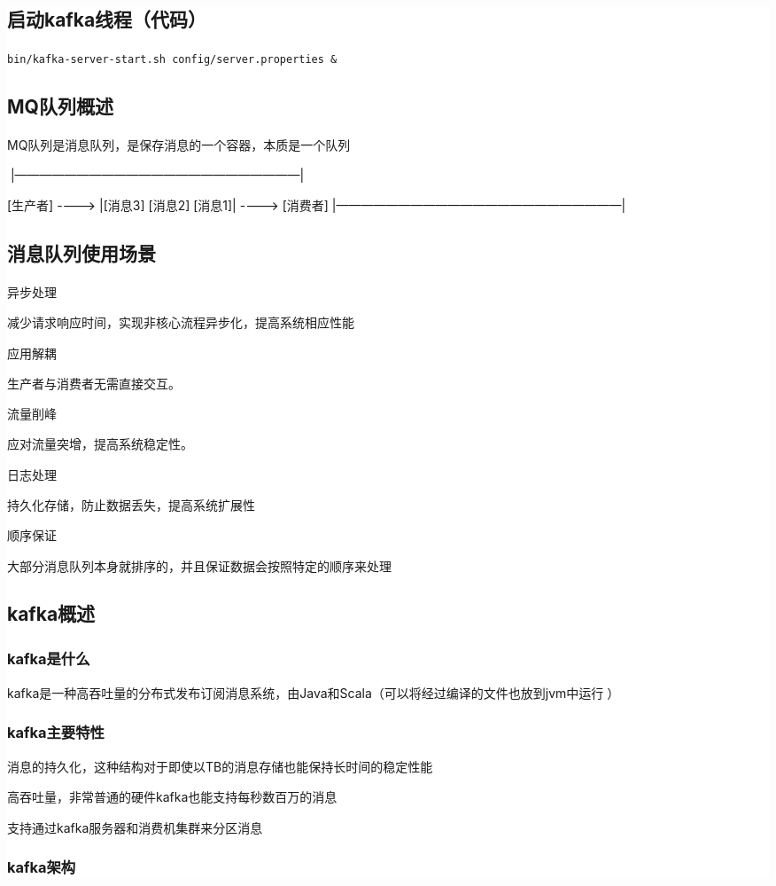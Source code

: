 ## 启动kafka线程（代码）

```linux
bin/kafka-server-start.sh config/server.properties &
```

 

## MQ队列概述

MQ队列是消息队列，是保存消息的一个容器，本质是一个队列



​                 |———————————————————————|

[生产者]  ---->   |[消息3] [消息2] [消息1]|   ---->    [消费者]
                 |———————————————————————|

## 消息队列使用场景

异步处理

减少请求响应时间，实现非核心流程异步化，提高系统相应性能

应用解耦

生产者与消费者无需直接交互。

流量削峰

应对流量突增，提高系统稳定性。

日志处理

持久化存储，防止数据丢失，提高系统扩展性 

顺序保证

大部分消息队列本身就排序的，并且保证数据会按照特定的顺序来处理



## kafka概述

### kafka是什么

kafka是一种高吞吐量的分布式发布订阅消息系统，由Java和Scala（可以将经过编译的文件也放到jvm中运行 ）

### kafka主要特性

消息的持久化，这种结构对于即使以TB的消息存储也能保持长时间的稳定性能

高吞吐量，非常普通的硬件kafka也能支持每秒数百万的消息

支持通过kafka服务器和消费机集群来分区消息

### kafka架构
